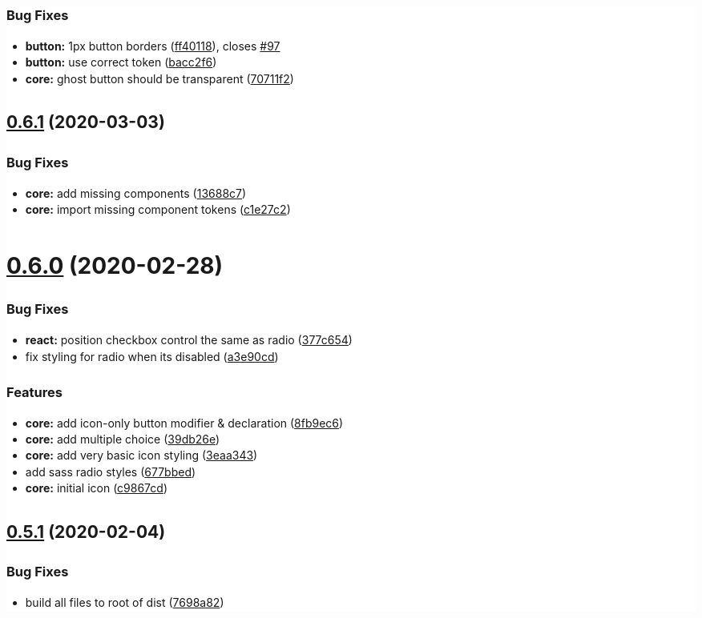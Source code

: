 ### Bug Fixes

- **button:** 1px button borders ([ff40118](https://github.com/wwnorton/design-system/tree/main/packages/core/commit/ff40118bed791a0edb089b99cbcdebe9455fe6d6)), closes [#97](https://github.com/wwnorton/design-system/tree/main/packages/core/issues/97)
- **button:** use correct token ([bacc2f6](https://github.com/wwnorton/design-system/tree/main/packages/core/commit/bacc2f6ffebb514f7e7c8510f5c7b5396f54bfb8))
- **core:** ghost button should be transparent ([70711f2](https://github.com/wwnorton/design-system/tree/main/packages/core/commit/70711f2fefca434656eee688d61cf904ec3d6bfb))

## [0.6.1](https://github.com/wwnorton/design-system/tree/main/packages/core/compare/v0.6.0...v0.6.1) (2020-03-03)

### Bug Fixes

- **core:** add missing components ([13688c7](https://github.com/wwnorton/design-system/tree/main/packages/core/commit/13688c756c077f1b4848b95a760731d95dae1163))
- **core:** import missing component tokens ([c1e27c2](https://github.com/wwnorton/design-system/tree/main/packages/core/commit/c1e27c2221fcfca5c4d142fc654f2ce3a4decc37))

# [0.6.0](https://github.com/wwnorton/design-system/tree/main/packages/core/compare/v0.5.1...v0.6.0) (2020-02-28)

### Bug Fixes

- **react:** position checkbox control the same as radio ([377c654](https://github.com/wwnorton/design-system/tree/main/packages/core/commit/377c6541d28fac66ac7c56caf785ba15d13de3cc))
- fix styling for radio when its disabled ([a3e90cd](https://github.com/wwnorton/design-system/tree/main/packages/core/commit/a3e90cd04371cd80ea0f168912e35e1b0c9290c5))

### Features

- **core:** add icon-only button modifier & declaration ([8fb9ec6](https://github.com/wwnorton/design-system/tree/main/packages/core/commit/8fb9ec61fd781d7ec5ac6b74e1493d471a659376))
- **core:** add multiple choice ([39db26e](https://github.com/wwnorton/design-system/tree/main/packages/core/commit/39db26e41455da37c0b8738f86101212af541d44))
- **core:** add very basic icon styling ([3eaa343](https://github.com/wwnorton/design-system/tree/main/packages/core/commit/3eaa343bb48fdcc00c8e41b7d80eda6b83769763))
- add sass radio styles ([677bbed](https://github.com/wwnorton/design-system/tree/main/packages/core/commit/677bbed1404df793c30f576a3636a653f04be60e))
- **core:** initial icon ([c9867cd](https://github.com/wwnorton/design-system/tree/main/packages/core/commit/c9867cdf1d1384e1f30106bafd8420f98e5c2cd5))

## [0.5.1](https://github.com/wwnorton/design-system/tree/main/packages/core/compare/v0.5.0...v0.5.1) (2020-02-04)

### Bug Fixes

- build all files to root of dist ([7698a82](https://github.com/wwnorton/design-system/tree/main/packages/core/commit/7698a8286ac1dcbdd7ae04858468f8821e7b3720))
